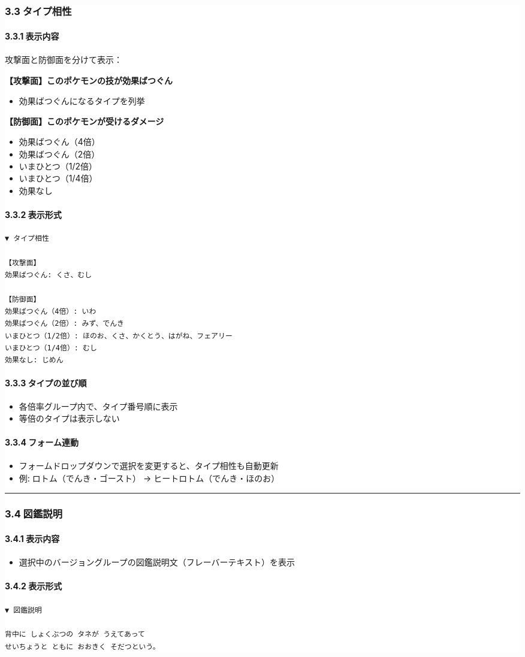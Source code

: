 
### 3.3 タイプ相性

#### 3.3.1 表示内容
攻撃面と防御面を分けて表示：

**【攻撃面】このポケモンの技が効果ばつぐん**
- 効果ばつぐんになるタイプを列挙

**【防御面】このポケモンが受けるダメージ**
- 効果ばつぐん（4倍）
- 効果ばつぐん（2倍）
- いまひとつ（1/2倍）
- いまひとつ（1/4倍）
- 効果なし

#### 3.3.2 表示形式
```
▼ タイプ相性

【攻撃面】
効果ばつぐん: くさ、むし

【防御面】
効果ばつぐん（4倍）: いわ
効果ばつぐん（2倍）: みず、でんき
いまひとつ（1/2倍）: ほのお、くさ、かくとう、はがね、フェアリー
いまひとつ（1/4倍）: むし
効果なし: じめん
```

#### 3.3.3 タイプの並び順
- 各倍率グループ内で、タイプ番号順に表示
- 等倍のタイプは表示しない

#### 3.3.4 フォーム連動
- フォームドロップダウンで選択を変更すると、タイプ相性も自動更新
- 例: ロトム（でんき・ゴースト） → ヒートロトム（でんき・ほのお）

---

### 3.4 図鑑説明

#### 3.4.1 表示内容
- 選択中のバージョングループの図鑑説明文（フレーバーテキスト）を表示

#### 3.4.2 表示形式
```
▼ 図鑑説明

背中に しょくぶつの タネが うえてあって
せいちょうと ともに おおきく そだつという。
```
